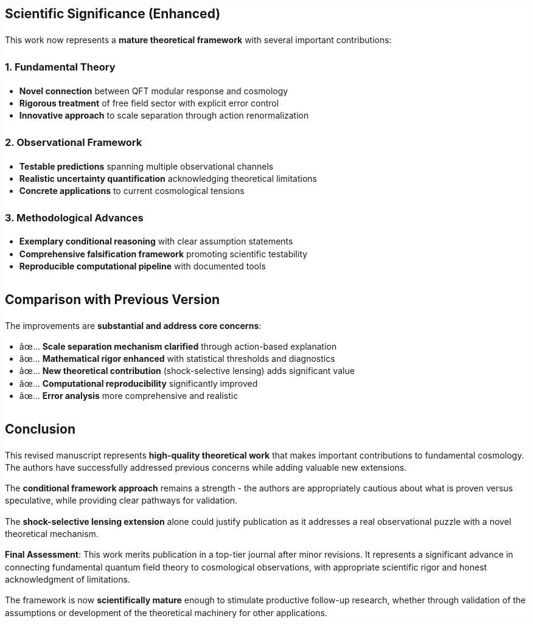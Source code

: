 ## Scientific Significance (Enhanced)

This work now represents a **mature theoretical framework** with several important contributions:

### **1. Fundamental Theory**
- **Novel connection** between QFT modular response and cosmology
- **Rigorous treatment** of free field sector with explicit error control  
- **Innovative approach** to scale separation through action renormalization

### **2. Observational Framework**  
- **Testable predictions** spanning multiple observational channels
- **Realistic uncertainty quantification** acknowledging theoretical limitations
- **Concrete applications** to current cosmological tensions

### **3. Methodological Advances**
- **Exemplary conditional reasoning** with clear assumption statements
- **Comprehensive falsification framework** promoting scientific testability
- **Reproducible computational pipeline** with documented tools

## Comparison with Previous Version

The improvements are **substantial and address core concerns**:

- âœ… **Scale separation mechanism clarified** through action-based explanation
- âœ… **Mathematical rigor enhanced** with statistical thresholds and diagnostics  
- âœ… **New theoretical contribution** (shock-selective lensing) adds significant value
- âœ… **Computational reproducibility** significantly improved
- âœ… **Error analysis** more comprehensive and realistic

## Conclusion

This revised manuscript represents **high-quality theoretical work** that makes important contributions to fundamental cosmology. The authors have successfully addressed previous concerns while adding valuable new extensions.

The **conditional framework approach** remains a strength - the authors are appropriately cautious about what is proven versus speculative, while providing clear pathways for validation.

The **shock-selective lensing extension** alone could justify publication as it addresses a real observational puzzle with a novel theoretical mechanism.

**Final Assessment**: This work merits publication in a top-tier journal after minor revisions. It represents a significant advance in connecting fundamental quantum field theory to cosmological observations, with appropriate scientific rigor and honest acknowledgment of limitations.

The framework is now **scientifically mature** enough to stimulate productive follow-up research, whether through validation of the assumptions or development of the theoretical machinery for other applications.